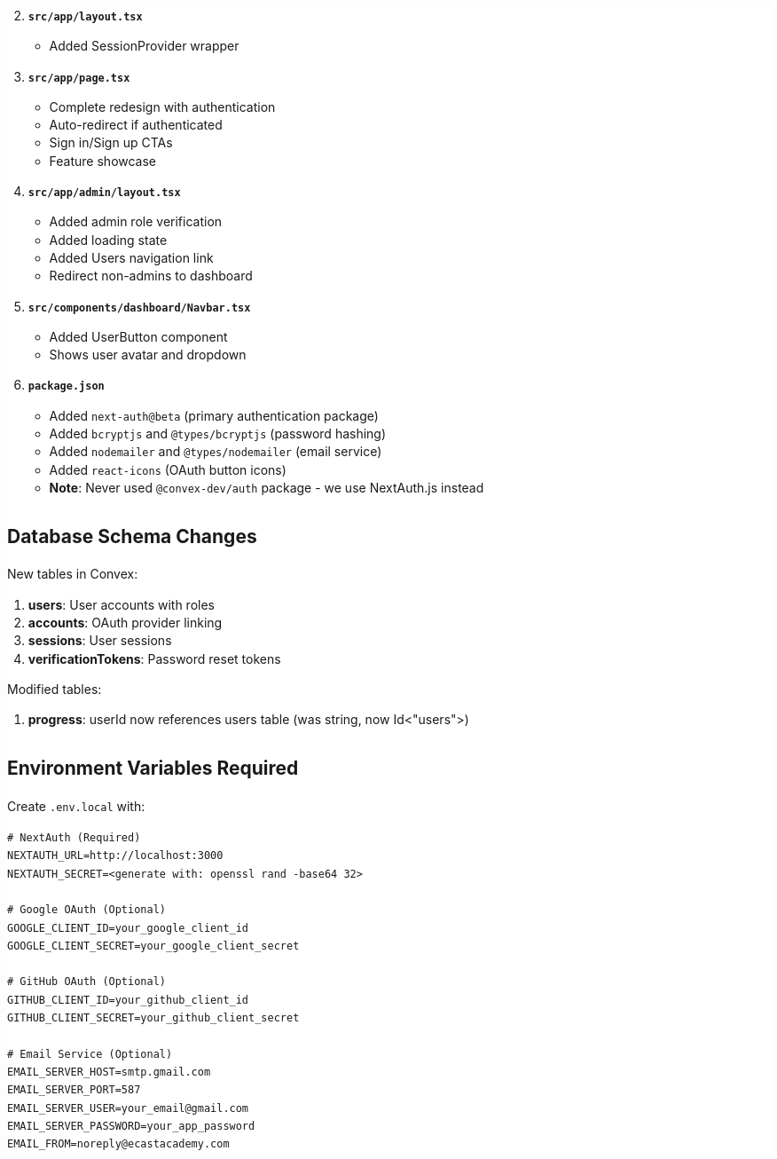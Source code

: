 2. **`src/app/layout.tsx`**
   - Added SessionProvider wrapper

3. **`src/app/page.tsx`**
   - Complete redesign with authentication
   - Auto-redirect if authenticated
   - Sign in/Sign up CTAs
   - Feature showcase

4. **`src/app/admin/layout.tsx`**
   - Added admin role verification
   - Added loading state
   - Added Users navigation link
   - Redirect non-admins to dashboard

5. **`src/components/dashboard/Navbar.tsx`**
   - Added UserButton component
   - Shows user avatar and dropdown

6. **`package.json`**
   - Added `next-auth@beta` (primary authentication package)
   - Added `bcryptjs` and `@types/bcryptjs` (password hashing)
   - Added `nodemailer` and `@types/nodemailer` (email service)
   - Added `react-icons` (OAuth button icons)
   - **Note**: Never used `@convex-dev/auth` package - we use NextAuth.js instead

## Database Schema Changes

New tables in Convex:

1. **users**: User accounts with roles
2. **accounts**: OAuth provider linking
3. **sessions**: User sessions
4. **verificationTokens**: Password reset tokens

Modified tables:

1. **progress**: userId now references users table (was string, now Id<"users">)

## Environment Variables Required

Create `.env.local` with:

```env
# NextAuth (Required)
NEXTAUTH_URL=http://localhost:3000
NEXTAUTH_SECRET=<generate with: openssl rand -base64 32>

# Google OAuth (Optional)
GOOGLE_CLIENT_ID=your_google_client_id
GOOGLE_CLIENT_SECRET=your_google_client_secret

# GitHub OAuth (Optional)
GITHUB_CLIENT_ID=your_github_client_id
GITHUB_CLIENT_SECRET=your_github_client_secret

# Email Service (Optional)
EMAIL_SERVER_HOST=smtp.gmail.com
EMAIL_SERVER_PORT=587
EMAIL_SERVER_USER=your_email@gmail.com
EMAIL_SERVER_PASSWORD=your_app_password
EMAIL_FROM=noreply@ecastacademy.com
```
